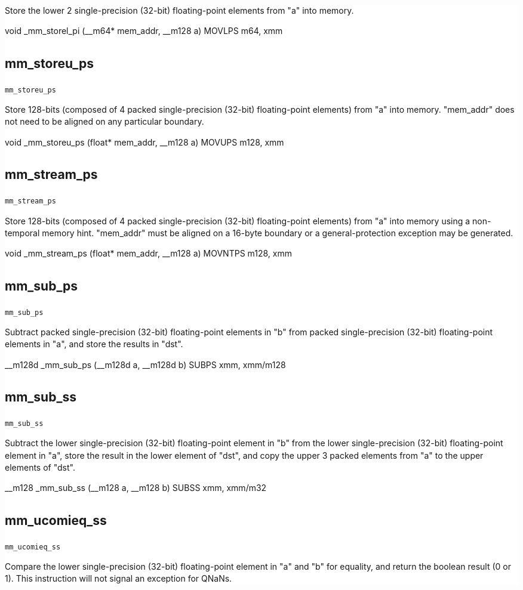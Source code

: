 Store the lower 2 single-precision (32-bit) floating-point elements from "a" into memory.

void _mm_storel_pi (__m64* mem_addr, __m128 a)
MOVLPS m64, xmm

## mm_storeu_ps

`mm_storeu_ps`

Store 128-bits (composed of 4 packed single-precision (32-bit) floating-point elements) from "a" into memory.
	"mem_addr" does not need to be aligned on any particular boundary.

void _mm_storeu_ps (float* mem_addr, __m128 a)
MOVUPS m128, xmm

## mm_stream_ps

`mm_stream_ps`

Store 128-bits (composed of 4 packed single-precision (32-bit) floating-point elements) from "a" into memory using a non-temporal memory hint.
	"mem_addr" must be aligned on a 16-byte boundary or a general-protection exception may be generated.

void _mm_stream_ps (float* mem_addr, __m128 a)
MOVNTPS m128, xmm

## mm_sub_ps

`mm_sub_ps`

Subtract packed single-precision (32-bit) floating-point elements in "b" from packed single-precision (32-bit) floating-point elements in "a", and store the results in "dst".

__m128d _mm_sub_ps (__m128d a, __m128d b)
SUBPS xmm, xmm/m128

## mm_sub_ss

`mm_sub_ss`

Subtract the lower single-precision (32-bit) floating-point element in "b" from the lower single-precision (32-bit) floating-point element in "a", store the result in the lower element of "dst", and copy the upper 3 packed elements from "a" to the upper elements of "dst".

__m128 _mm_sub_ss (__m128 a, __m128 b)
SUBSS xmm, xmm/m32

## mm_ucomieq_ss

`mm_ucomieq_ss`

Compare the lower single-precision (32-bit) floating-point element in "a" and "b" for equality, and return the boolean result (0 or 1). This instruction will not signal an exception for QNaNs.
